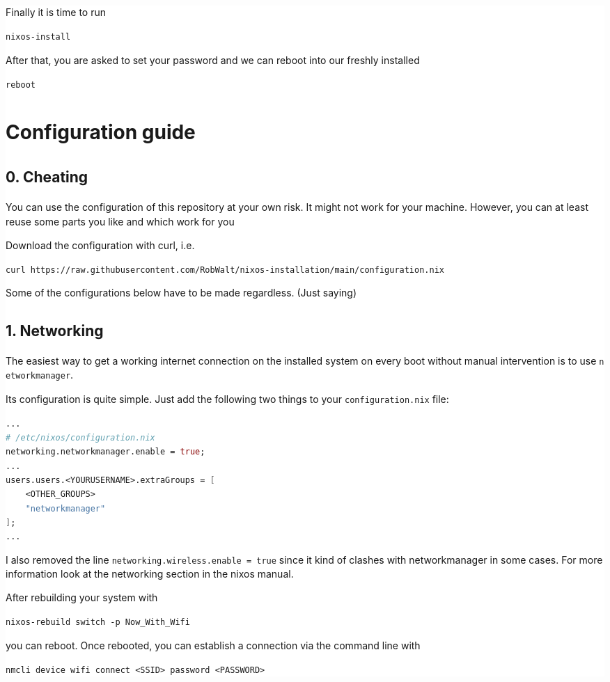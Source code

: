Finally it is time to run
```console
nixos-install
```

After that, you are asked to set your password and we can reboot into our freshly installed
```console
reboot
```

# Configuration guide

## 0. Cheating

You can use the configuration of this repository at your own risk. It might not
work for your machine. However, you can at least reuse some parts you like and
which work for you

Download the configuration with curl, i.e.
```console
curl https://raw.githubusercontent.com/RobWalt/nixos-installation/main/configuration.nix
```

Some of the configurations below have to be made regardless. (Just saying)

## 1. Networking

The easiest way to get a working internet connection on the installed system on
every boot without manual intervention is to use `networkmanager`.

Its configuration is quite simple. Just add the following two things to your
`configuration.nix` file:

```nix
...
# /etc/nixos/configuration.nix
networking.networkmanager.enable = true;
...
users.users.<YOURUSERNAME>.extraGroups = [
    <OTHER_GROUPS>
    "networkmanager"
];
...
```

I also removed the line `networking.wireless.enable = true` since it kind of
clashes with networkmanager in some cases. For more information look at the
networking section in the nixos manual.

After rebuilding your system with
```console
nixos-rebuild switch -p Now_With_Wifi
```
you can reboot. Once rebooted, you can establish a connection via the command line with
```console
nmcli device wifi connect <SSID> password <PASSWORD>
```
